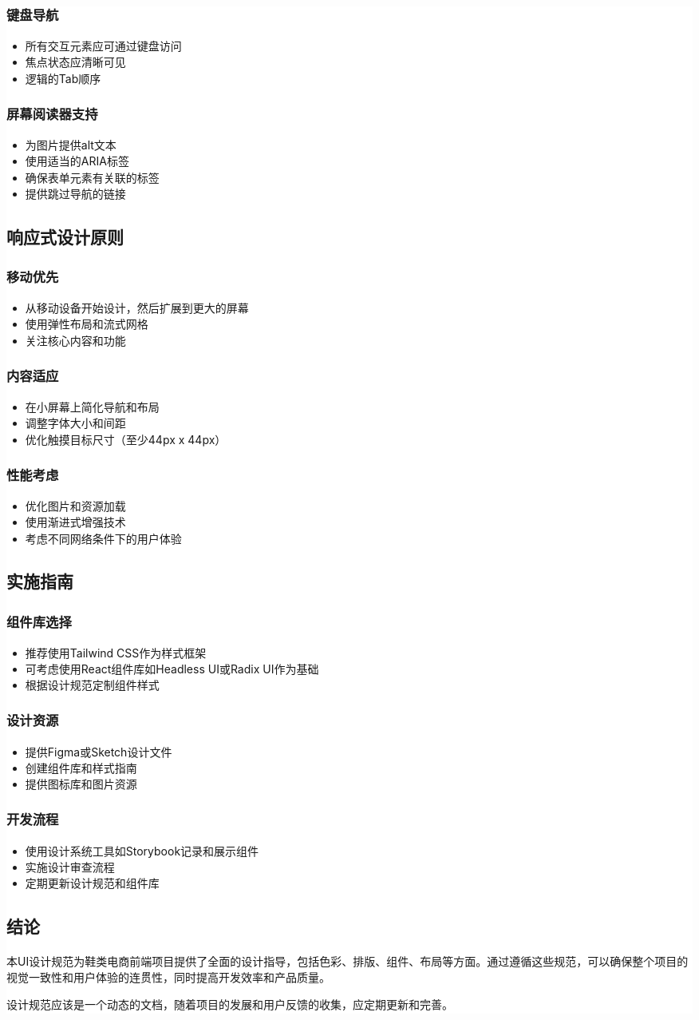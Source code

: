 ### 键盘导航
- 所有交互元素应可通过键盘访问
- 焦点状态应清晰可见
- 逻辑的Tab顺序

### 屏幕阅读器支持
- 为图片提供alt文本
- 使用适当的ARIA标签
- 确保表单元素有关联的标签
- 提供跳过导航的链接

## 响应式设计原则

### 移动优先
- 从移动设备开始设计，然后扩展到更大的屏幕
- 使用弹性布局和流式网格
- 关注核心内容和功能

### 内容适应
- 在小屏幕上简化导航和布局
- 调整字体大小和间距
- 优化触摸目标尺寸（至少44px x 44px）

### 性能考虑
- 优化图片和资源加载
- 使用渐进式增强技术
- 考虑不同网络条件下的用户体验

## 实施指南

### 组件库选择
- 推荐使用Tailwind CSS作为样式框架
- 可考虑使用React组件库如Headless UI或Radix UI作为基础
- 根据设计规范定制组件样式

### 设计资源
- 提供Figma或Sketch设计文件
- 创建组件库和样式指南
- 提供图标库和图片资源

### 开发流程
- 使用设计系统工具如Storybook记录和展示组件
- 实施设计审查流程
- 定期更新设计规范和组件库

## 结论

本UI设计规范为鞋类电商前端项目提供了全面的设计指导，包括色彩、排版、组件、布局等方面。通过遵循这些规范，可以确保整个项目的视觉一致性和用户体验的连贯性，同时提高开发效率和产品质量。

设计规范应该是一个动态的文档，随着项目的发展和用户反馈的收集，应定期更新和完善。 